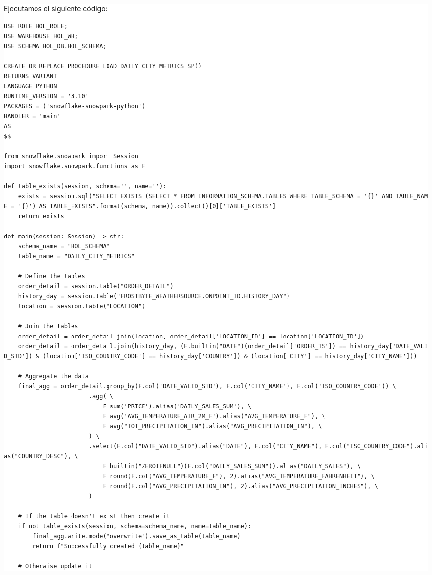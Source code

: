 Ejecutamos el siguiente código:

```sql, python
USE ROLE HOL_ROLE;
USE WAREHOUSE HOL_WH;
USE SCHEMA HOL_DB.HOL_SCHEMA;

CREATE OR REPLACE PROCEDURE LOAD_DAILY_CITY_METRICS_SP()
RETURNS VARIANT
LANGUAGE PYTHON
RUNTIME_VERSION = '3.10'
PACKAGES = ('snowflake-snowpark-python')
HANDLER = 'main'
AS
$$

from snowflake.snowpark import Session
import snowflake.snowpark.functions as F

def table_exists(session, schema='', name=''):
    exists = session.sql("SELECT EXISTS (SELECT * FROM INFORMATION_SCHEMA.TABLES WHERE TABLE_SCHEMA = '{}' AND TABLE_NAME = '{}') AS TABLE_EXISTS".format(schema, name)).collect()[0]['TABLE_EXISTS']
    return exists

def main(session: Session) -> str:
    schema_name = "HOL_SCHEMA"
    table_name = "DAILY_CITY_METRICS"
    
    # Define the tables
    order_detail = session.table("ORDER_DETAIL")
    history_day = session.table("FROSTBYTE_WEATHERSOURCE.ONPOINT_ID.HISTORY_DAY")
    location = session.table("LOCATION")
  
    # Join the tables
    order_detail = order_detail.join(location, order_detail['LOCATION_ID'] == location['LOCATION_ID'])
    order_detail = order_detail.join(history_day, (F.builtin("DATE")(order_detail['ORDER_TS']) == history_day['DATE_VALID_STD']) & (location['ISO_COUNTRY_CODE'] == history_day['COUNTRY']) & (location['CITY'] == history_day['CITY_NAME']))

    # Aggregate the data
    final_agg = order_detail.group_by(F.col('DATE_VALID_STD'), F.col('CITY_NAME'), F.col('ISO_COUNTRY_CODE')) \
                        .agg( \
                            F.sum('PRICE').alias('DAILY_SALES_SUM'), \
                            F.avg('AVG_TEMPERATURE_AIR_2M_F').alias("AVG_TEMPERATURE_F"), \
                            F.avg("TOT_PRECIPITATION_IN").alias("AVG_PRECIPITATION_IN"), \
                        ) \
                        .select(F.col("DATE_VALID_STD").alias("DATE"), F.col("CITY_NAME"), F.col("ISO_COUNTRY_CODE").alias("COUNTRY_DESC"), \
                            F.builtin("ZEROIFNULL")(F.col("DAILY_SALES_SUM")).alias("DAILY_SALES"), \
                            F.round(F.col("AVG_TEMPERATURE_F"), 2).alias("AVG_TEMPERATURE_FAHRENHEIT"), \
                            F.round(F.col("AVG_PRECIPITATION_IN"), 2).alias("AVG_PRECIPITATION_INCHES"), \
                        )
                        
    # If the table doesn't exist then create it
    if not table_exists(session, schema=schema_name, name=table_name):
        final_agg.write.mode("overwrite").save_as_table(table_name)
        return f"Successfully created {table_name}"

    # Otherwise update it
```